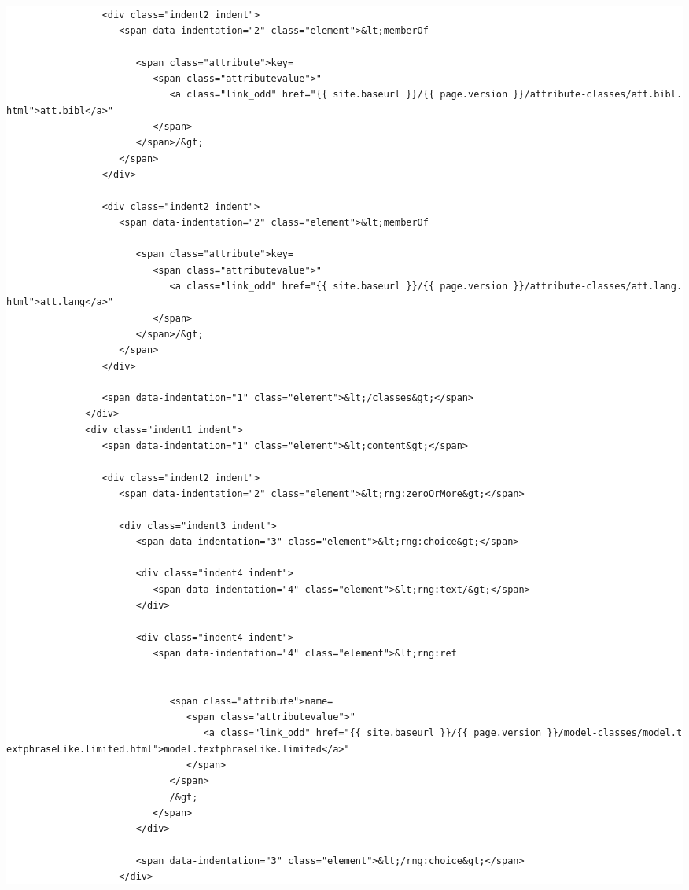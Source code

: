                      <div class="indent2 indent">
                        <span data-indentation="2" class="element">&lt;memberOf
                           
                           <span class="attribute">key=
                              <span class="attributevalue">"
                                 <a class="link_odd" href="{{ site.baseurl }}/{{ page.version }}/attribute-classes/att.bibl.html">att.bibl</a>"
                              </span>
                           </span>/&gt;
                        </span>
                     </div>
                     
                     <div class="indent2 indent">
                        <span data-indentation="2" class="element">&lt;memberOf
                           
                           <span class="attribute">key=
                              <span class="attributevalue">"
                                 <a class="link_odd" href="{{ site.baseurl }}/{{ page.version }}/attribute-classes/att.lang.html">att.lang</a>"
                              </span>
                           </span>/&gt;
                        </span>
                     </div>
                     
                     <span data-indentation="1" class="element">&lt;/classes&gt;</span>
                  </div>
                  <div class="indent1 indent">
                     <span data-indentation="1" class="element">&lt;content&gt;</span>
                     
                     <div class="indent2 indent">
                        <span data-indentation="2" class="element">&lt;rng:zeroOrMore&gt;</span>
                        
                        <div class="indent3 indent">
                           <span data-indentation="3" class="element">&lt;rng:choice&gt;</span>
                           
                           <div class="indent4 indent">
                              <span data-indentation="4" class="element">&lt;rng:text/&gt;</span>
                           </div>
                           
                           <div class="indent4 indent">
                              <span data-indentation="4" class="element">&lt;rng:ref
                                 
                                 
                                 <span class="attribute">name=
                                    <span class="attributevalue">"
                                       <a class="link_odd" href="{{ site.baseurl }}/{{ page.version }}/model-classes/model.textphraseLike.limited.html">model.textphraseLike.limited</a>"
                                    </span>
                                 </span>
                                 /&gt;
                              </span>
                           </div>
                           
                           <span data-indentation="3" class="element">&lt;/rng:choice&gt;</span>
                        </div>
                        